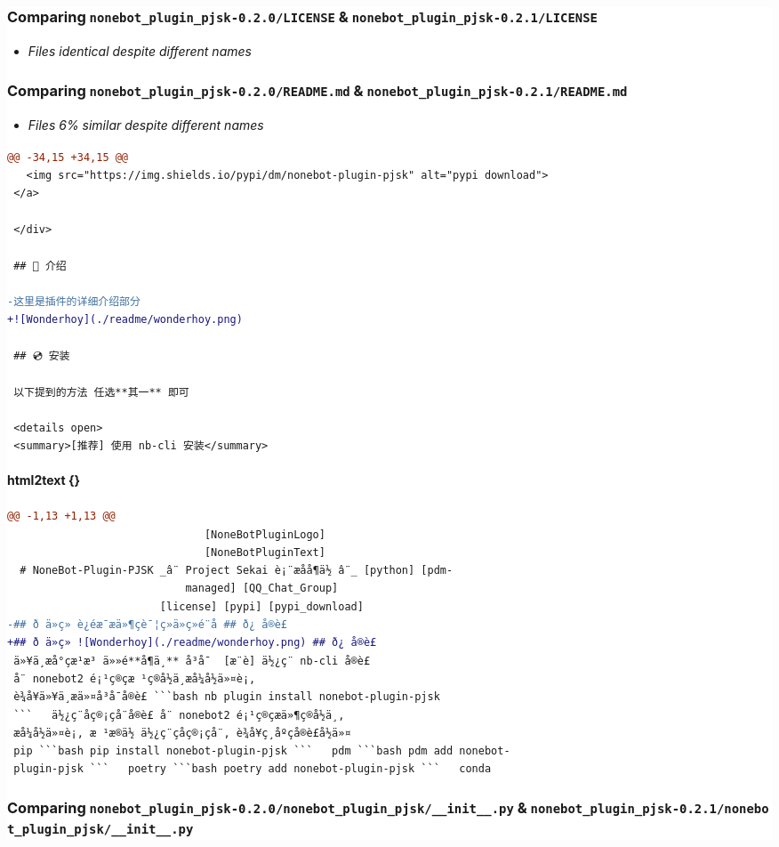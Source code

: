 ### Comparing `nonebot_plugin_pjsk-0.2.0/LICENSE` & `nonebot_plugin_pjsk-0.2.1/LICENSE`

 * *Files identical despite different names*

### Comparing `nonebot_plugin_pjsk-0.2.0/README.md` & `nonebot_plugin_pjsk-0.2.1/README.md`

 * *Files 6% similar despite different names*

```diff
@@ -34,15 +34,15 @@
   <img src="https://img.shields.io/pypi/dm/nonebot-plugin-pjsk" alt="pypi download">
 </a>
 
 </div>
 
 ## 📖 介绍
 
-这里是插件的详细介绍部分
+![Wonderhoy](./readme/wonderhoy.png)
 
 ## 💿 安装
 
 以下提到的方法 任选**其一** 即可
 
 <details open>
 <summary>[推荐] 使用 nb-cli 安装</summary>
```

#### html2text {}

```diff
@@ -1,13 +1,13 @@
                               [NoneBotPluginLogo]
                               [NoneBotPluginText]
  # NoneBot-Plugin-PJSK _â¨ Project Sekai è¡¨æåå¶ä½ â¨_ [python] [pdm-
                            managed] [QQ_Chat_Group]
                        [license] [pypi] [pypi_download]
-## ð ä»ç» è¿éæ¯æä»¶çè¯¦ç»ä»ç»é¨å ## ð¿ å®è£
+## ð ä»ç» ![Wonderhoy](./readme/wonderhoy.png) ## ð¿ å®è£
 ä»¥ä¸æå°çæ¹æ³ ä»»é**å¶ä¸** å³å¯  [æ¨è] ä½¿ç¨ nb-cli å®è£
 å¨ nonebot2 é¡¹ç®çæ ¹ç®å½ä¸æå¼å½ä»¤è¡,
 è¾å¥ä»¥ä¸æä»¤å³å¯å®è£ ```bash nb plugin install nonebot-plugin-pjsk
 ```   ä½¿ç¨åç®¡çå¨å®è£ å¨ nonebot2 é¡¹ç®çæä»¶ç®å½ä¸,
 æå¼å½ä»¤è¡, æ ¹æ®ä½ ä½¿ç¨çåç®¡çå¨, è¾å¥ç¸åºçå®è£å½ä»¤
 pip ```bash pip install nonebot-plugin-pjsk ```   pdm ```bash pdm add nonebot-
 plugin-pjsk ```   poetry ```bash poetry add nonebot-plugin-pjsk ```   conda
```

### Comparing `nonebot_plugin_pjsk-0.2.0/nonebot_plugin_pjsk/__init__.py` & `nonebot_plugin_pjsk-0.2.1/nonebot_plugin_pjsk/__init__.py`
